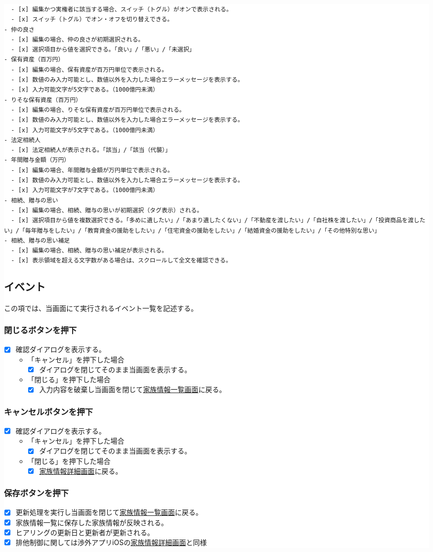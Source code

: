      - [x] 編集かつ実権者に該当する場合、スイッチ（トグル）がオンで表示される。
      - [x] スイッチ（トグル）でオン・オフを切り替えできる。
    - 仲の良さ
      - [x] 編集の場合、仲の良さが初期選択される。
      - [x] 選択項目から値を選択できる。「良い」/「悪い」/「未選択」
    - 保有資産（百万円）
      - [x] 編集の場合、保有資産が百万円単位で表示される。
      - [x] 数値のみ入力可能とし、数値以外を入力した場合エラーメッセージを表示する。
      - [x] 入力可能文字が5文字である。（1000億円未満）
    - りそな保有資産（百万円）
      - [x] 編集の場合、りそな保有資産が百万円単位で表示される。
      - [x] 数値のみ入力可能とし、数値以外を入力した場合エラーメッセージを表示する。
      - [x] 入力可能文字が5文字である。（1000億円未満）
    - 法定相続人
      - [x] 法定相続人が表示される。「該当」/「該当（代襲）」
    - 年間贈与金額（万円）
      - [x] 編集の場合、年間贈与金額が万円単位で表示される。
      - [x] 数値のみ入力可能とし、数値以外を入力した場合エラーメッセージを表示する。
      - [x] 入力可能文字が7文字である。（1000億円未満）
    - 相続、贈与の思い
      - [x] 編集の場合、相続、贈与の思いが初期選択（タグ表示）される。
      - [x] 選択項目から値を複数選択できる。「多めに遺したい」/「あまり遺したくない」/「不動産を渡したい」/「自社株を渡したい」/「投資商品を渡したい」/「毎年贈与をしたい」/「教育資金の援助をしたい」/「住宅資金の援助をしたい」/「結婚資金の援助をしたい」/「その他特別な思い」
    - 相続、贈与の思い補足
      - [x] 編集の場合、相続、贈与の思い補足が表示される。
      - [x] 表示領域を超える文字数がある場合は、スクロールして全文を確認できる。

## イベント

この項では、当画面にて実行されるイベント一覧を記述する。

### 閉じるボタンを押下

- [x] 確認ダイアログを表示する。
  - 「キャンセル」を押下した場合
    - [x] ダイアログを閉じてそのまま当画面を表示する。
  - 「閉じる」を押下した場合
    - [x] 入力内容を破棄し当画面を閉じて[家族情報一覧画面](家族情報一覧.md)に戻る。

### キャンセルボタンを押下

- [x] 確認ダイアログを表示する。
  - 「キャンセル」を押下した場合
    - [x] ダイアログを閉じてそのまま当画面を表示する。
  - 「閉じる」を押下した場合
    - [x] [家族情報詳細画面](家族情報詳細.md)に戻る。

### 保存ボタンを押下

- [x] 更新処理を実行し当画面を閉じて[家族情報一覧画面](家族情報一覧.md)に戻る。
- [x] 家族情報一覧に保存した家族情報が反映される。
- [x] ヒアリングの更新日と更新者が更新される。
- [x] 排他制御に関しては渉外アプリiOSの[家族情報詳細画面](../../渉外アプリiOS/家族情報/家族情報詳細.md)と同様

